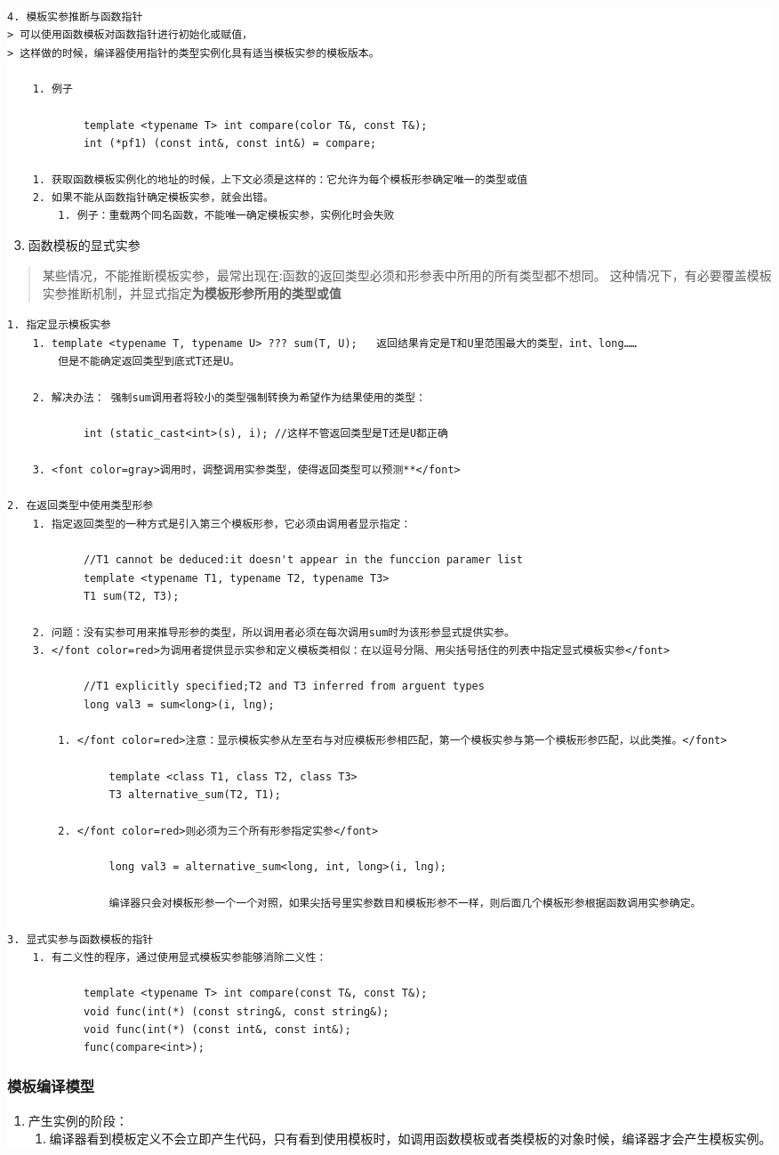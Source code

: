 	4. 模板实参推断与函数指针
	> 可以使用函数模板对函数指针进行初始化或赋值，
	> 这样做的时候，编译器使用指针的类型实例化具有适当模板实参的模板版本。	
	
		1. 例子
				
				template <typename T> int compare(color T&, const T&);
				int (*pf1) (const int&, const int&) = compare;

		1. 获取函数模板实例化的地址的时候，上下文必须是这样的：它允许为每个模板形参确定唯一的类型或值
		2. 如果不能从函数指针确定模板实参，就会出错。
			1. 例子：重载两个同名函数，不能唯一确定模板实参，实例化时会失败

3. 函数模板的显式实参
> 某些情况，不能推断模板实参，最常出现在:函数的返回类型必须和形参表中所用的所有类型都不想同。
> 这种情况下，有必要覆盖模板实参推断机制，并显式指定**为模板形参所用的类型或值**

	1. 指定显示模板实参
		1. template <typename T, typename U> ??? sum(T, U);   返回结果肯定是T和U里范围最大的类型，int、long……
			但是不能确定返回类型到底式T还是U。

		2. 解决办法： 强制sum调用者将较小的类型强制转换为希望作为结果使用的类型：

				int (static_cast<int>(s), i); //这样不管返回类型是T还是U都正确

		3. <font color=gray>调用时，调整调用实参类型，使得返回类型可以预测**</font>

	2. 在返回类型中使用类型形参
		1. 指定返回类型的一种方式是引入第三个模板形参，它必须由调用者显示指定：
			
				//T1 cannot be deduced:it doesn't appear in the funccion paramer list
				template <typename T1, typename T2, typename T3> 
				T1 sum(T2, T3);

		2. 问题：没有实参可用来推导形参的类型，所以调用者必须在每次调用sum时为该形参显式提供实参。
		3. </font color=red>为调用者提供显示实参和定义模板类相似：在以逗号分隔、用尖括号括住的列表中指定显式模板实参</font>

				//T1 explicitly specified;T2 and T3 inferred from arguent types
				long val3 = sum<long>(i, lng);

			1. </font color=red>注意：显示模板实参从左至右与对应模板形参相匹配，第一个模板实参与第一个模板形参匹配，以此类推。</font>
				
					template <class T1, class T2, class T3>
					T3 alternative_sum(T2, T1);
				
			2. </font color=red>则必须为三个所有形参指定实参</font>
				
					long val3 = alternative_sum<long, int, long>(i, lng);

					编译器只会对模板形参一个一个对照，如果尖括号里实参数目和模板形参不一样，则后面几个模板形参根据函数调用实参确定。

	3. 显式实参与函数模板的指针
		1. 有二义性的程序，通过使用显式模板实参能够消除二义性：

				template <typename T> int compare(const T&, const T&);
				void func(int(*) (const string&, const string&);
				void func(int(*) (const int&, const int&);
				func(compare<int>);

### 模板编译模型
1. 产生实例的阶段：
	1. 编译器看到模板定义不会立即产生代码，只有看到使用模板时，如调用函数模板或者类模板的对象时候，编译器才会产生模板实例。
